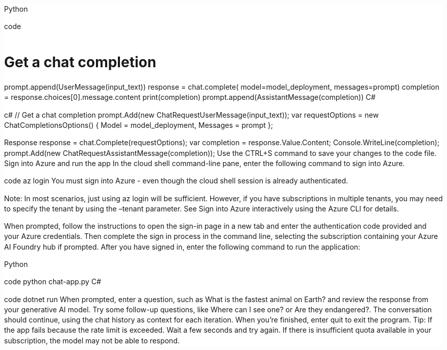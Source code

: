 Python

code
# Get a chat completion
prompt.append(UserMessage(input_text))
response = chat.complete(
     model=model_deployment,
     messages=prompt)
completion = response.choices[0].message.content
print(completion)
prompt.append(AssistantMessage(completion))
C#

c#
// Get a chat completion
prompt.Add(new ChatRequestUserMessage(input_text));
var requestOptions = new ChatCompletionsOptions()
{
    Model = model_deployment,
    Messages = prompt
};

Response<ChatCompletions> response = chat.Complete(requestOptions);
var completion = response.Value.Content;
Console.WriteLine(completion);
prompt.Add(new ChatRequestAssistantMessage(completion));
Use the CTRL+S command to save your changes to the code file.
Sign into Azure and run the app
In the cloud shell command-line pane, enter the following command to sign into Azure.

code
 az login
You must sign into Azure - even though the cloud shell session is already authenticated.

Note: In most scenarios, just using az login will be sufficient. However, if you have subscriptions in multiple tenants, you may need to specify the tenant by using the –tenant parameter. See Sign into Azure interactively using the Azure CLI for details.

When prompted, follow the instructions to open the sign-in page in a new tab and enter the authentication code provided and your Azure credentials. Then complete the sign in process in the command line, selecting the subscription containing your Azure AI Foundry hub if prompted.
After you have signed in, enter the following command to run the application:

Python

code
python chat-app.py
C#

code
dotnet run
When prompted, enter a question, such as What is the fastest animal on Earth? and review the response from your generative AI model.
Try some follow-up questions, like Where can I see one? or Are they endangered?. The conversation should continue, using the chat history as context for each iteration.
When you’re finished, enter quit to exit the program.
Tip: If the app fails because the rate limit is exceeded. Wait a few seconds and try again. If there is insufficient quota available in your subscription, the model may not be able to respond.
